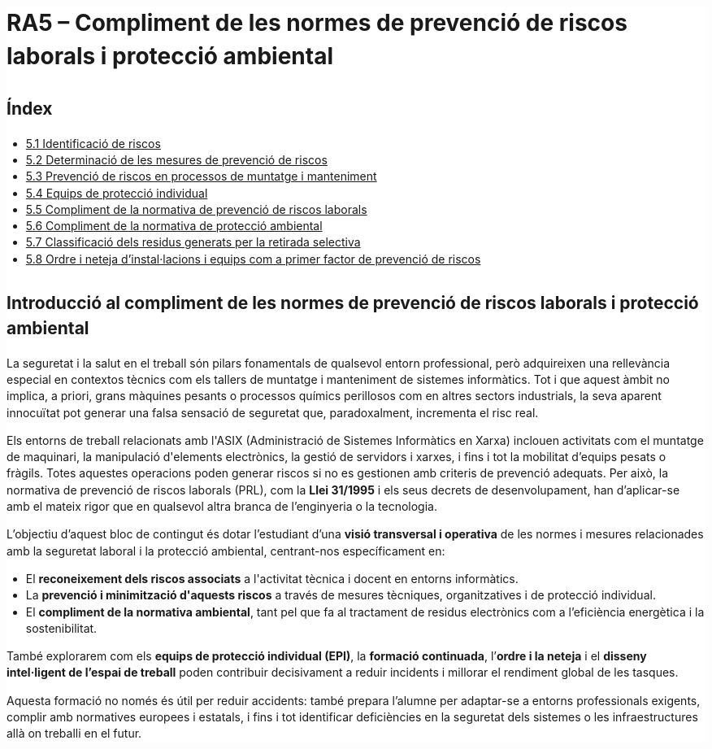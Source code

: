 
# RA5 – Compliment de les normes de prevenció de riscos laborals i protecció ambiental

## Índex
- [5.1 Identificació de riscos](#51-identificació-de-riscos)
- [5.2 Determinació de les mesures de prevenció de riscos](#52-determinació-de-les-mesures-de-prevenció-de-riscos)
- [5.3 Prevenció de riscos en processos de muntatge i manteniment](#53-prevenció-de-riscos-en-processos-de-muntatge-i-manteniment)
- [5.4 Equips de protecció individual](#54-equips-de-protecció-individual)
- [5.5 Compliment de la normativa de prevenció de riscos laborals](#55-compliment-de-la-normativa-de-prevenció-de-riscos-laborals)
- [5.6 Compliment de la normativa de protecció ambiental](#56-compliment-de-la-normativa-de-protecció-ambiental)
- [5.7 Classificació dels residus generats per la retirada selectiva](#57-classificació-dels-residus-generats-per-la-retirada-selectiva)
- [5.8 Ordre i neteja d’instal·lacions i equips com a primer factor de prevenció de riscos](#58-ordre-i-neteja-dinstal·lacions-i-equips-com-a-primer-factor-de-prevenció-de-riscos)

## Introducció al compliment de les normes de prevenció de riscos laborals i protecció ambiental

La seguretat i la salut en el treball són pilars fonamentals de qualsevol entorn professional, però adquireixen una rellevància especial en contextos tècnics com els tallers de muntatge i manteniment de sistemes informàtics. Tot i que aquest àmbit no implica, a priori, grans màquines pesants o processos químics perillosos com en altres sectors industrials, la seva aparent innocuïtat pot generar una falsa sensació de seguretat que, paradoxalment, incrementa el risc real.

Els entorns de treball relacionats amb l'ASIX (Administració de Sistemes Informàtics en Xarxa) inclouen activitats com el muntatge de maquinari, la manipulació d'elements electrònics, la gestió de servidors i xarxes, i fins i tot la mobilitat d’equips pesats o fràgils. Totes aquestes operacions poden generar riscos si no es gestionen amb criteris de prevenció adequats. Per això, la normativa de prevenció de riscos laborals (PRL), com la **Llei 31/1995** i els seus decrets de desenvolupament, han d’aplicar-se amb el mateix rigor que en qualsevol altra branca de l’enginyeria o la tecnologia.

L’objectiu d’aquest bloc de contingut és dotar l’estudiant d’una **visió transversal i operativa** de les normes i mesures relacionades amb la seguretat laboral i la protecció ambiental, centrant-nos específicament en:

* El **reconeixement dels riscos associats** a l'activitat tècnica i docent en entorns informàtics.
* La **prevenció i minimització d'aquests riscos** a través de mesures tècniques, organitzatives i de protecció individual.
* El **compliment de la normativa ambiental**, tant pel que fa al tractament de residus electrònics com a l’eficiència energètica i la sostenibilitat.

També explorarem com els **equips de protecció individual (EPI)**, la **formació continuada**, l’**ordre i la neteja** i el **disseny intel·ligent de l’espai de treball** poden contribuir decisivament a reduir incidents i millorar el rendiment global de les tasques.

Aquesta formació no només és útil per reduir accidents: també prepara l’alumne per adaptar-se a entorns professionals exigents, complir amb normatives europees i estatals, i fins i tot identificar deficiències en la seguretat dels sistemes o les infraestructures allà on treballi en el futur.

